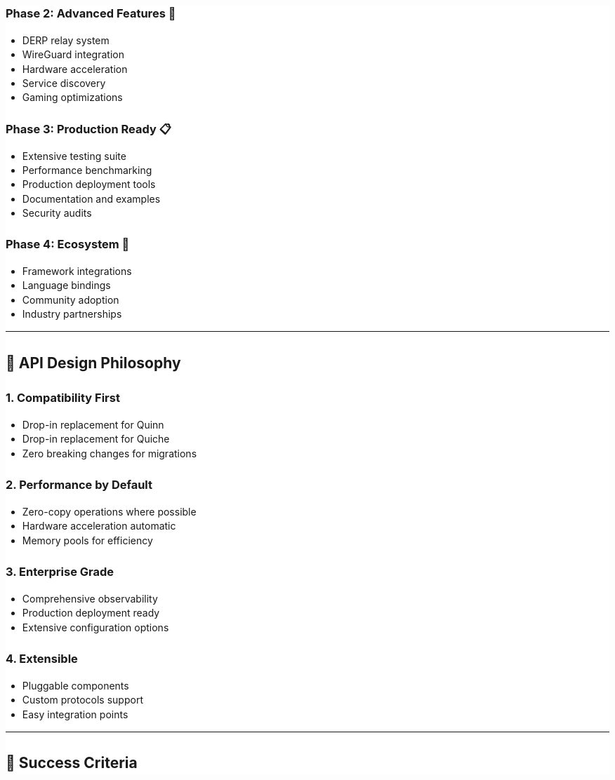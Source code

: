 ### **Phase 2: Advanced Features** 🚧
- DERP relay system
- WireGuard integration
- Hardware acceleration
- Service discovery
- Gaming optimizations

### **Phase 3: Production Ready** 📋
- Extensive testing suite
- Performance benchmarking
- Production deployment tools
- Documentation and examples
- Security audits

### **Phase 4: Ecosystem** 🌟
- Framework integrations
- Language bindings
- Community adoption
- Industry partnerships

---

## 🎨 **API Design Philosophy**

### **1. Compatibility First**
- Drop-in replacement for Quinn
- Drop-in replacement for Quiche
- Zero breaking changes for migrations

### **2. Performance by Default**
- Zero-copy operations where possible
- Hardware acceleration automatic
- Memory pools for efficiency

### **3. Enterprise Grade**
- Comprehensive observability
- Production deployment ready
- Extensive configuration options

### **4. Extensible**
- Pluggable components
- Custom protocols support
- Easy integration points

---

## 🏁 **Success Criteria**
